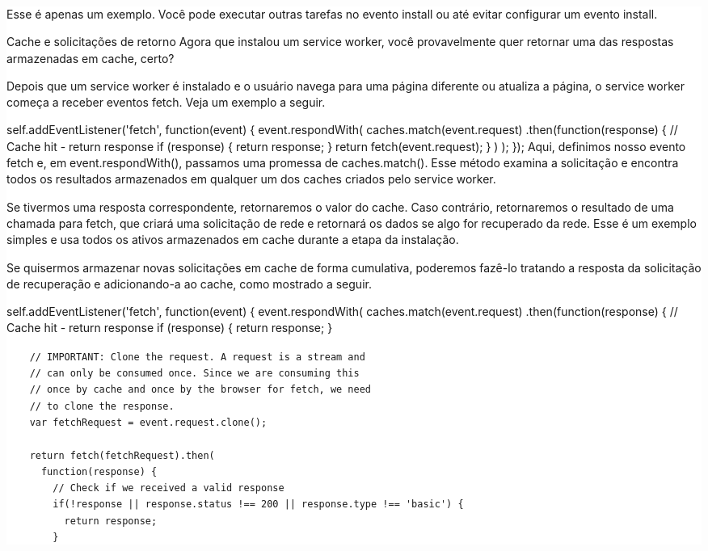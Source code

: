 Esse é apenas um exemplo. Você pode executar outras tarefas no evento install ou até evitar configurar um evento install.

Cache e solicitações de retorno
Agora que instalou um service worker, você provavelmente quer retornar uma das respostas armazenadas em cache, certo?

Depois que um service worker é instalado e o usuário navega para uma página diferente ou atualiza a página, o service worker começa a receber eventos fetch. Veja um exemplo a seguir.

self.addEventListener('fetch', function(event) {
  event.respondWith(
    caches.match(event.request)
      .then(function(response) {
        // Cache hit - return response
        if (response) {
          return response;
        }
        return fetch(event.request);
      }
    )
  );
});
Aqui, definimos nosso evento fetch e, em event.respondWith(), passamos uma promessa de caches.match(). Esse método examina a solicitação e encontra todos os resultados armazenados em qualquer um dos caches criados pelo service worker.

Se tivermos uma resposta correspondente, retornaremos o valor do cache. Caso contrário, retornaremos o resultado de uma chamada para fetch, que criará uma solicitação de rede e retornará os dados se algo for recuperado da rede. Esse é um exemplo simples e usa todos os ativos armazenados em cache durante a etapa da instalação.

Se quisermos armazenar novas solicitações em cache de forma cumulativa, poderemos fazê-lo tratando a resposta da solicitação de recuperação e adicionando-a ao cache, como mostrado a seguir.

self.addEventListener('fetch', function(event) {
  event.respondWith(
    caches.match(event.request)
      .then(function(response) {
        // Cache hit - return response
        if (response) {
          return response;
        }

        // IMPORTANT: Clone the request. A request is a stream and
        // can only be consumed once. Since we are consuming this
        // once by cache and once by the browser for fetch, we need
        // to clone the response.
        var fetchRequest = event.request.clone();

        return fetch(fetchRequest).then(
          function(response) {
            // Check if we received a valid response
            if(!response || response.status !== 200 || response.type !== 'basic') {
              return response;
            }
